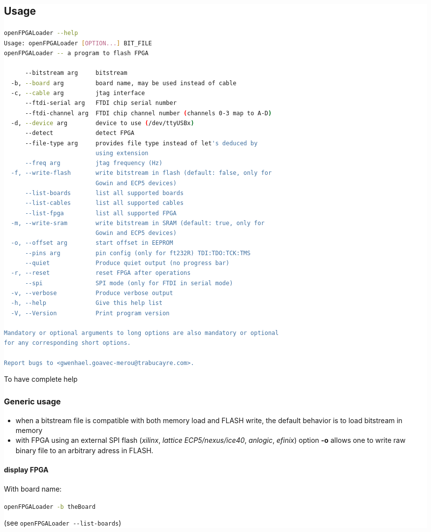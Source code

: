 ## Usage

```bash
openFPGALoader --help
Usage: openFPGALoader [OPTION...] BIT_FILE
openFPGALoader -- a program to flash FPGA

      --bitstream arg     bitstream
  -b, --board arg         board name, may be used instead of cable
  -c, --cable arg         jtag interface
      --ftdi-serial arg   FTDI chip serial number
      --ftdi-channel arg  FTDI chip channel number (channels 0-3 map to A-D)
  -d, --device arg        device to use (/dev/ttyUSBx)
      --detect            detect FPGA
      --file-type arg     provides file type instead of let's deduced by
                          using extension
      --freq arg          jtag frequency (Hz)
  -f, --write-flash       write bitstream in flash (default: false, only for
                          Gowin and ECP5 devices)
      --list-boards       list all supported boards
      --list-cables       list all supported cables
      --list-fpga         list all supported FPGA
  -m, --write-sram        write bitstream in SRAM (default: true, only for
                          Gowin and ECP5 devices)
  -o, --offset arg        start offset in EEPROM
      --pins arg          pin config (only for ft232R) TDI:TDO:TCK:TMS
      --quiet             Produce quiet output (no progress bar)
  -r, --reset             reset FPGA after operations
      --spi               SPI mode (only for FTDI in serial mode)
  -v, --verbose           Produce verbose output
  -h, --help              Give this help list
  -V, --Version           Print program version

Mandatory or optional arguments to long options are also mandatory or optional
for any corresponding short options.

Report bugs to <gwenhael.goavec-merou@trabucayre.com>.
```
To have complete help

### Generic usage

- when a bitstream file is compatible with both memory load and FLASH write, the default behavior is to load bitstream in memory
- with FPGA using an external SPI flash (*xilinx*, *lattice ECP5/nexus/ice40*, *anlogic*, *efinix*) option  **-o** allows one to write raw binary file to an arbitrary adress in FLASH.

#### display FPGA

With board name:
```bash
openFPGALoader -b theBoard
```
(see `openFPGALoader --list-boards`)
